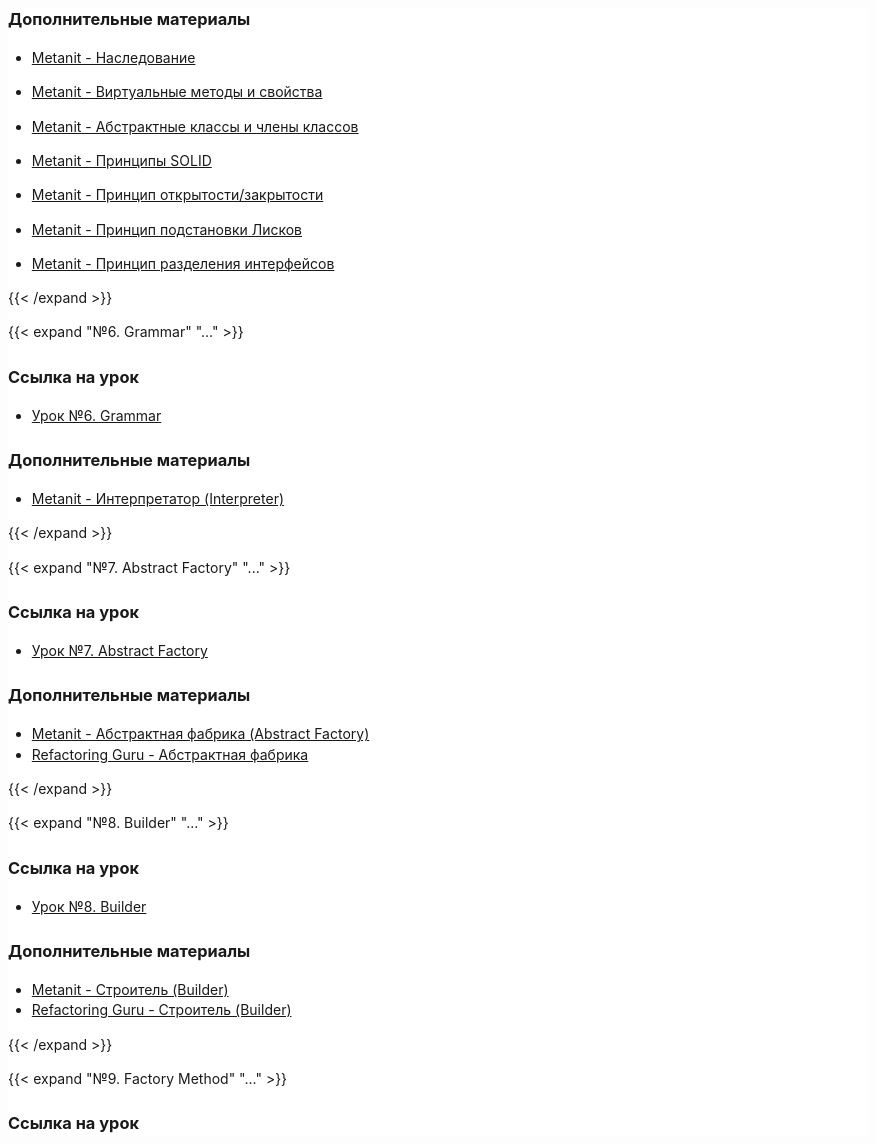    ### Дополнительные материалы

   - [Metanit - Наследование](https://metanit.com/sharp/tutorial/3.7.php)
   - [Metanit - Виртуальные методы и свойства](https://metanit.com/sharp/tutorial/3.19.php)
   - [Metanit - Абстрактные классы и члены классов](https://metanit.com/sharp/tutorial/3.8.php)

   - [Metanit - Принципы SOLID](https://metanit.com/sharp/patterns/5.1.php)
   - [Metanit - Принцип открытости/закрытости](https://metanit.com/sharp/patterns/5.2.php)
   - [Metanit - Принцип подстановки Лисков](https://metanit.com/sharp/patterns/5.3.php)
   - [Metanit - Принцип разделения интерфейсов](https://metanit.com/sharp/patterns/5.4.php)

{{< /expand >}}

{{< expand "№6. Grammar" "..." >}}

   ### Ссылка на урок

   - [Урок №6. Grammar](https://itvdn.com/ru/video/patterns-of-design/grammar)

   ### Дополнительные материалы

   - [Metanit - Интерпретатор (Interpreter)](https://metanit.com/sharp/patterns/3.8.php)

{{< /expand >}}

{{< expand "№7. Abstract Factory" "..." >}}

   ### Ссылка на урок

   - [Урок №7. Abstract Factory](https://itvdn.com/ru/video/patterns-of-design/abstract-factory)

   ### Дополнительные материалы

   - [Metanit - Абстрактная фабрика (Abstract Factory)](https://metanit.com/sharp/patterns/2.2.php)
   - [Refactoring Guru - Абстрактная фабрика](https://refactoring.guru/ru/design-patterns/abstract-factory)


{{< /expand >}}

{{< expand "№8. Builder" "..." >}}

   ### Ссылка на урок

   - [Урок №8. Builder](https://itvdn.com/ru/video/patterns-of-design/builder)

   ### Дополнительные материалы

   - [Metanit - Строитель (Builder)](https://metanit.com/sharp/patterns/2.5.php)
   - [Refactoring Guru - Строитель (Builder)](https://refactoring.guru/ru/design-patterns/builder)

{{< /expand >}}

{{< expand "№9. Factory Method" "..." >}}

   ### Ссылка на урок
